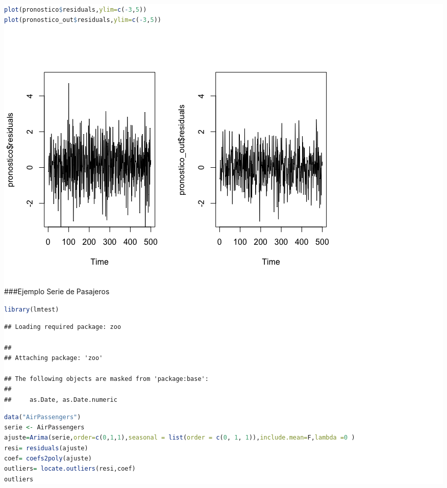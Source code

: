 ``` r
plot(pronostico$residuals,ylim=c(-3,5))
plot(pronostico_out$residuals,ylim=c(-3,5))  
```

![](Outliers_files/figure-gfm/ajuste%20y%20creación%20de%20la%20variablde%20intervención%20para%20pronóstico-2.png)

\#\#\#Ejemplo Serie de Pasajeros

``` r
library(lmtest)
```

    ## Loading required package: zoo

    ## 
    ## Attaching package: 'zoo'

    ## The following objects are masked from 'package:base':
    ## 
    ##     as.Date, as.Date.numeric

``` r
data("AirPassengers")
serie <- AirPassengers
ajuste=Arima(serie,order=c(0,1,1),seasonal = list(order = c(0, 1, 1)),include.mean=F,lambda =0 )
resi= residuals(ajuste)
coef= coefs2poly(ajuste)
outliers= locate.outliers(resi,coef)
outliers
```
